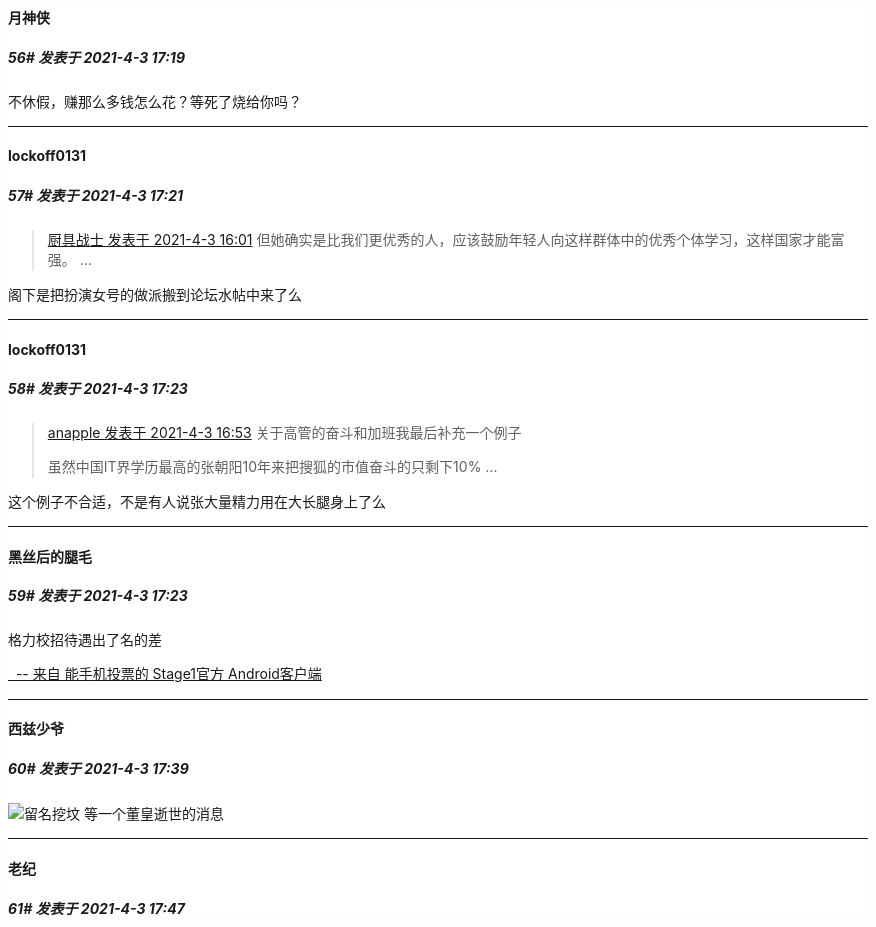 ####  月神侠  
##### 56#       发表于 2021-4-3 17:19


不休假，赚那么多钱怎么花？等死了烧给你吗？


*****

####  lockoff0131  
##### 57#       发表于 2021-4-3 17:21


<blockquote><a href="httphttps://bbs.saraba1st.com/2b/forum.php?mod=redirect&amp;goto=findpost&amp;pid=50821008&amp;ptid=1996969" target="_blank">厨具战士 发表于 2021-4-3 16:01</a>
但她确实是比我们更优秀的人，应该鼓励年轻人向这样群体中的优秀个体学习，这样国家才能富强。 ...</blockquote>
阁下是把扮演女号的做派搬到论坛水帖中来了么


*****

####  lockoff0131  
##### 58#       发表于 2021-4-3 17:23


<blockquote><a href="httphttps://bbs.saraba1st.com/2b/forum.php?mod=redirect&amp;goto=findpost&amp;pid=50821429&amp;ptid=1996969" target="_blank">anapple 发表于 2021-4-3 16:53</a>
关于高管的奋斗和加班我最后补充一个例子

虽然中国IT界学历最高的张朝阳10年来把搜狐的市值奋斗的只剩下10% ...</blockquote>
这个例子不合适，不是有人说张大量精力用在大长腿身上了么


*****

####  黑丝后的腿毛  
##### 59#       发表于 2021-4-3 17:23


格力校招待遇出了名的差

[  -- 来自 能手机投票的 Stage1官方 Android客户端](https://www.coolapk.com/apk/140634)


*****

####  西兹少爷  
##### 60#       发表于 2021-4-3 17:39


<img src="https://static.saraba1st.com/image/smiley/face2017/067.png" referrerpolicy="no-referrer">留名挖坟 等一个董皇逝世的消息


*****

####  老纪  
##### 61#       发表于 2021-4-3 17:47
